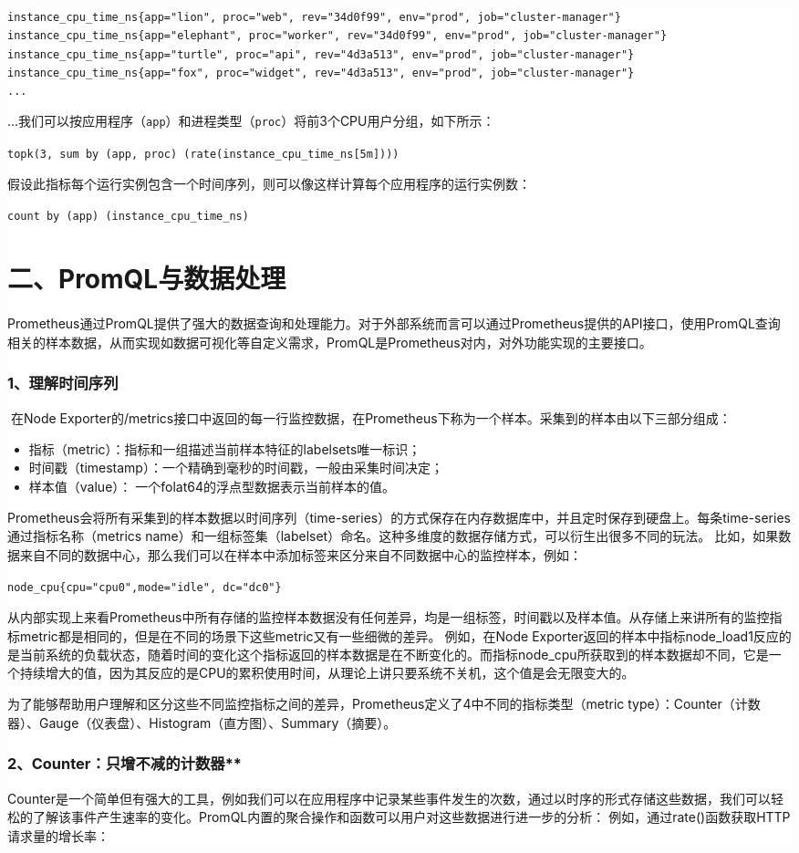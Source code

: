 ```
instance_cpu_time_ns{app="lion", proc="web", rev="34d0f99", env="prod", job="cluster-manager"}
instance_cpu_time_ns{app="elephant", proc="worker", rev="34d0f99", env="prod", job="cluster-manager"}
instance_cpu_time_ns{app="turtle", proc="api", rev="4d3a513", env="prod", job="cluster-manager"}
instance_cpu_time_ns{app="fox", proc="widget", rev="4d3a513", env="prod", job="cluster-manager"}
...
```

...我们可以按应用程序（`app`）和进程类型（`proc`）将前3个CPU用户分组，如下所示：

```
topk(3, sum by (app, proc) (rate(instance_cpu_time_ns[5m])))
```

假设此指标每个运行实例包含一个时间序列，则可以像这样计算每个应用程序的运行实例数：

```
count by (app) (instance_cpu_time_ns)
```



# 二、PromQL与数据处理

​        Prometheus通过PromQL提供了强大的数据查询和处理能力。对于外部系统而言可以通过Prometheus提供的API接口，使用PromQL查询相关的样本数据，从而实现如数据可视化等自定义需求，PromQL是Prometheus对内，对外功能实现的主要接口。

### 1、理解时间序列

​		在Node Exporter的/metrics接口中返回的每一行监控数据，在Prometheus下称为一个样本。采集到的样本由以下三部分组成：

- 指标（metric）：指标和一组描述当前样本特征的labelsets唯一标识；
- 时间戳（timestamp）：一个精确到毫秒的时间戳，一般由采集时间决定；
- 样本值（value）： 一个folat64的浮点型数据表示当前样本的值。


​        Prometheus会将所有采集到的样本数据以时间序列（time-series）的方式保存在内存数据库中，并且定时保存到硬盘上。每条time-series通过指标名称（metrics name）和一组标签集（labelset）命名。这种多维度的数据存储方式，可以衍生出很多不同的玩法。 比如，如果数据来自不同的数据中心，那么我们可以在样本中添加标签来区分来自不同数据中心的监控样本，例如：

```
node_cpu{cpu="cpu0",mode="idle", dc="dc0"}
```

​        从内部实现上来看Prometheus中所有存储的监控样本数据没有任何差异，均是一组标签，时间戳以及样本值。从存储上来讲所有的监控指标metric都是相同的，但是在不同的场景下这些metric又有一些细微的差异。 例如，在Node Exporter返回的样本中指标node_load1反应的是当前系统的负载状态，随着时间的变化这个指标返回的样本数据是在不断变化的。而指标node_cpu所获取到的样本数据却不同，它是一个持续增大的值，因为其反应的是CPU的累积使用时间，从理论上讲只要系统不关机，这个值是会无限变大的。

​        为了能够帮助用户理解和区分这些不同监控指标之间的差异，Prometheus定义了4中不同的指标类型（metric type）：Counter（计数器）、Gauge（仪表盘）、Histogram（直方图）、Summary（摘要）。

### 2、Counter：只增不减的计数器**

​         Counter是一个简单但有强大的工具，例如我们可以在应用程序中记录某些事件发生的次数，通过以时序的形式存储这些数据，我们可以轻松的了解该事件产生速率的变化。PromQL内置的聚合操作和函数可以用户对这些数据进行进一步的分析：
例如，通过rate()函数获取HTTP请求量的增长率：
